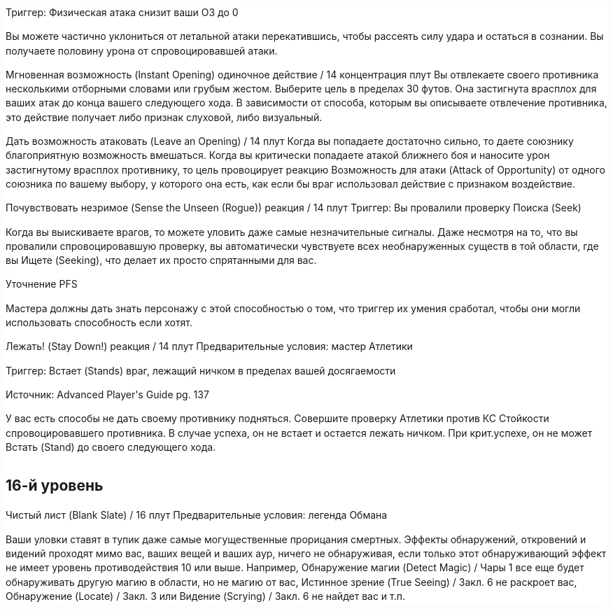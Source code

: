 Триггер: Физическая атака снизит ваши ОЗ до 0

Вы можете частично уклониться от летальной атаки перекатившись, чтобы рассеять силу удара и остаться в сознании. Вы получаете половину урона от спровоцировавшей атаки.

Мгновенная возможность (Instant Opening) одиночное действие / 14
концентрация плут
Вы отвлекаете своего противника несколькими отборными словами или грубым жестом. Выберите цель в пределах 30 футов. Она застигнута врасплох для ваших атак до конца вашего следующего хода. В зависимости от способа, которым вы описываете отвлечение противника, это действие получает либо признак слуховой, либо визуальный.

Дать возможность атаковать (Leave an Opening) / 14
плут
Когда вы попадаете достаточно сильно, то даете союзнику благоприятную возможность вмешаться. Когда вы критически попадаете атакой ближнего боя и наносите урон застигнутому врасплох противнику, то цель провоцирует реакцию Возможность для атаки (Attack of Opportunity) от одного союзника по вашему выбору, у которого она есть, как если бы враг использовал действие с признаком воздействие.

Почувствовать незримое (Sense the Unseen (Rogue)) реакция / 14
плут
Триггер: Вы провалили проверку Поиска (Seek)

Когда вы выискиваете врагов, то можете уловить даже самые незначительные сигналы. Даже несмотря на то, что вы провалили спровоцировавшую проверку, вы автоматически чувствуете всех необнаруженных существ в той области, где вы Ищете (Seeking), что делает их просто спрятанными для вас.

Уточнение PFS

Мастера должны дать знать персонажу с этой способностью о том, что триггер их умения сработал, чтобы они могли использовать способность если хотят.

Лежать! (Stay Down!) реакция / 14
плут
Предварительные условия: мастер Атлетики

Триггер: Встает (Stands) враг, лежащий ничком в пределах вашей досягаемости

Источник: Advanced Player's Guide pg. 137

У вас есть способы не дать своему противнику подняться. Совершите проверку Атлетики против КС Стойкости спровоцировавшего противника. В случае успеха, он не встает и остается лежать ничком. При крит.успехе, он не может Встать (Stand) до своего следующего хода.

## 16-й уровень

Чистый лист (Blank Slate) / 16
плут
Предварительные условия: легенда Обмана

Ваши уловки ставят в тупик даже самые могущественные прорицания смертных. Эффекты обнаружений, откровений и видений проходят мимо вас, ваших вещей и ваших аур, ничего не обнаруживая, если только этот обнаруживающий эффект не имеет уровень противодействия 10 или выше. Например, Обнаружение магии (Detect Magic) / Чары 1 все еще будет обнаруживать другую магию в области, но не магию от вас, Истинное зрение (True Seeing) / Закл. 6 не раскроет вас, Обнаружение (Locate) / Закл. 3 или Видение (Scrying) / Закл. 6 не найдет вас и т.п.
